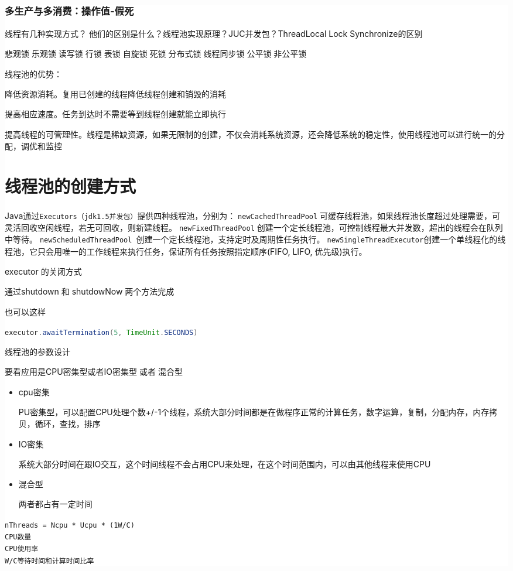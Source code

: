 ### 多生产与多消费：操作值-假死



线程有几种实现方式？ 他们的区别是什么？线程池实现原理？JUC并发包？ThreadLocal Lock Synchronize的区别



悲观锁  乐观锁 读写锁 行锁 表锁 自旋锁 死锁 分布式锁 线程同步锁 公平锁 非公平锁 



线程池的优势：

降低资源消耗。复用已创建的线程降低线程创建和销毁的消耗

提高相应速度。任务到达时不需要等到线程创建就能立即执行

提高线程的可管理性。线程是稀缺资源，如果无限制的创建，不仅会消耗系统资源，还会降低系统的稳定性，使用线程池可以进行统一的分配，调优和监控

# 线程池的创建方式

Java通过`Executors（jdk1.5并发包）`提供四种线程池，分别为：
`newCachedThreadPool` 可缓存线程池，如果线程池长度超过处理需要，可灵活回收空闲线程，若无可回收，则新建线程。
`newFixedThreadPool` 创建一个定长线程池，可控制线程最大并发数，超出的线程会在队列中等待。
`newScheduledThreadPool `创建一个定长线程池，支持定时及周期性任务执行。
`newSingleThreadExecutor`创建一个单线程化的线程池，它只会用唯一的工作线程来执行任务，保证所有任务按照指定顺序(FIFO, LIFO, 优先级)执行。



executor 的关闭方式

通过shutdown  和 shutdowNow 两个方法完成

也可以这样

```JAVA
executor.awaitTermination(5, TimeUnit.SECONDS)
```



线程池的参数设计

要看应用是CPU密集型或者IO密集型 或者 混合型

- cpu密集

  PU密集型，可以配置CPU处理个数+/-1个线程，系统大部分时间都是在做程序正常的计算任务，数字运算，复制，分配内存，内存拷贝，循环，查找，排序

- IO密集

  系统大部分时间在跟IO交互，这个时间线程不会占用CPU来处理，在这个时间范围内，可以由其他线程来使用CPU

- 混合型

  两者都占有一定时间

```
nThreads = Ncpu * Ucpu * (1W/C)
CPU数量
CPU使用率
W/C等待时间和计算时间比率
```

